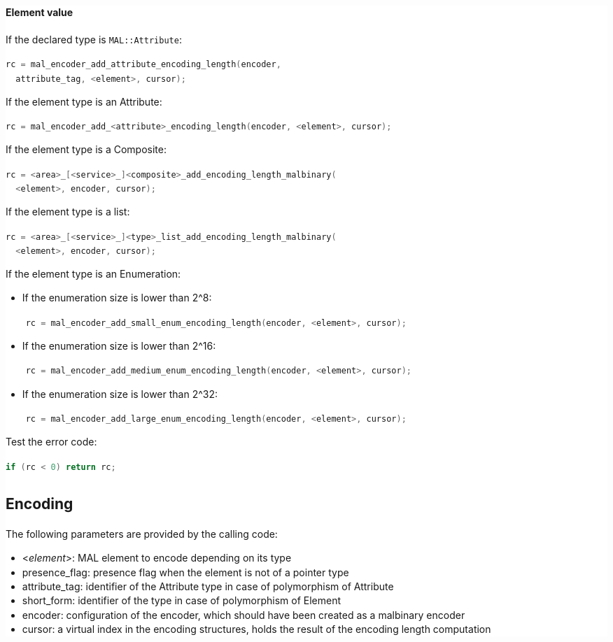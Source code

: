 
#### Element value

If the declared type is `MAL::Attribute`:

```c
rc = mal_encoder_add_attribute_encoding_length(encoder,
  attribute_tag, <element>, cursor);
```

If the element type is an Attribute:

```c
rc = mal_encoder_add_<attribute>_encoding_length(encoder, <element>, cursor);
```

If the element type is a Composite:

```c
rc = <area>_[<service>_]<composite>_add_encoding_length_malbinary(
  <element>, encoder, cursor);
```

If the element type is a list:

```c
rc = <area>_[<service>_]<type>_list_add_encoding_length_malbinary(
  <element>, encoder, cursor);
```

If the element type is an Enumeration:

  -	If the enumeration size is lower than 2^8:

```c
	rc = mal_encoder_add_small_enum_encoding_length(encoder, <element>, cursor);
```

  -	If the enumeration size is lower than 2^16:
  
```c
	rc = mal_encoder_add_medium_enum_encoding_length(encoder, <element>, cursor);
```

  -	If the enumeration size is lower than 2^32:

```c
	rc = mal_encoder_add_large_enum_encoding_length(encoder, <element>, cursor);
```
Test the error code:
```c
if (rc < 0) return rc;
```

Encoding
--------

The following parameters are provided by the calling code:

  -	<_element_>: MAL element to encode depending on its type
  -	presence_flag: presence flag when the element is not of a pointer type
  -	attribute_tag: identifier of the Attribute type in case of polymorphism of Attribute
  -	short_form: identifier of the type in case of polymorphism of Element
  -	encoder: configuration of the encoder, which should have been created as a malbinary encoder
  -	cursor: a virtual index in the encoding structures, holds the result of the encoding length computation
